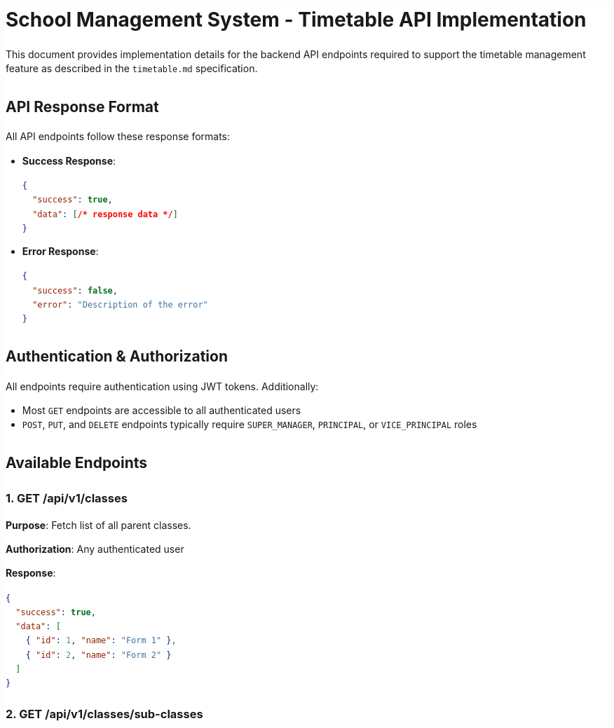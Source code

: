 # School Management System - Timetable API Implementation

This document provides implementation details for the backend API endpoints required to support the timetable management feature as described in the `timetable.md` specification.

## API Response Format

All API endpoints follow these response formats:

- **Success Response**:
  ```json
  {
    "success": true,
    "data": [/* response data */]
  }
  ```

- **Error Response**:
  ```json
  {
    "success": false,
    "error": "Description of the error"
  }
  ```

## Authentication & Authorization

All endpoints require authentication using JWT tokens. Additionally:
- Most `GET` endpoints are accessible to all authenticated users
- `POST`, `PUT`, and `DELETE` endpoints typically require `SUPER_MANAGER`, `PRINCIPAL`, or `VICE_PRINCIPAL` roles

## Available Endpoints

### 1. GET /api/v1/classes

**Purpose**: Fetch list of all parent classes.

**Authorization**: Any authenticated user

**Response**:
```json
{
  "success": true,
  "data": [
    { "id": 1, "name": "Form 1" },
    { "id": 2, "name": "Form 2" }
  ]
}
```

### 2. GET /api/v1/classes/sub-classes
